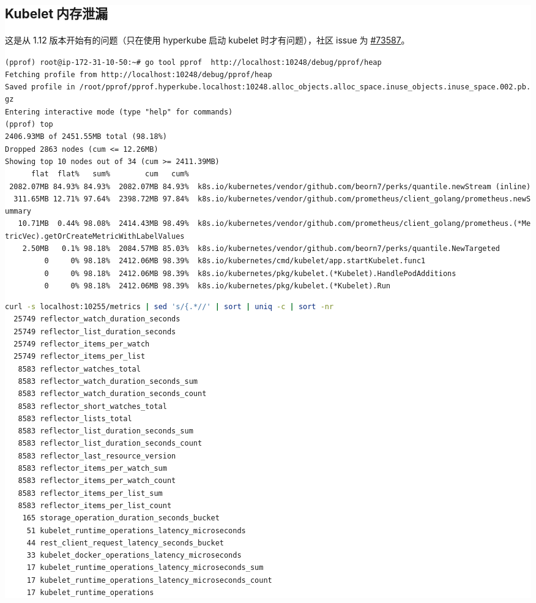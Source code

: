 ## Kubelet 内存泄漏

这是从 1.12 版本开始有的问题（只在使用 hyperkube 启动 kubelet 时才有问题），社区 issue 为 [#73587](https://github.com/kubernetes/kubernetes/issues/73587)。

```
(pprof) root@ip-172-31-10-50:~# go tool pprof  http://localhost:10248/debug/pprof/heap
Fetching profile from http://localhost:10248/debug/pprof/heap
Saved profile in /root/pprof/pprof.hyperkube.localhost:10248.alloc_objects.alloc_space.inuse_objects.inuse_space.002.pb.gz
Entering interactive mode (type "help" for commands)
(pprof) top
2406.93MB of 2451.55MB total (98.18%)
Dropped 2863 nodes (cum <= 12.26MB)
Showing top 10 nodes out of 34 (cum >= 2411.39MB)
      flat  flat%   sum%        cum   cum%
 2082.07MB 84.93% 84.93%  2082.07MB 84.93%  k8s.io/kubernetes/vendor/github.com/beorn7/perks/quantile.newStream (inline)
  311.65MB 12.71% 97.64%  2398.72MB 97.84%  k8s.io/kubernetes/vendor/github.com/prometheus/client_golang/prometheus.newSummary
   10.71MB  0.44% 98.08%  2414.43MB 98.49%  k8s.io/kubernetes/vendor/github.com/prometheus/client_golang/prometheus.(*MetricVec).getOrCreateMetricWithLabelValues
    2.50MB   0.1% 98.18%  2084.57MB 85.03%  k8s.io/kubernetes/vendor/github.com/beorn7/perks/quantile.NewTargeted
         0     0% 98.18%  2412.06MB 98.39%  k8s.io/kubernetes/cmd/kubelet/app.startKubelet.func1
         0     0% 98.18%  2412.06MB 98.39%  k8s.io/kubernetes/pkg/kubelet.(*Kubelet).HandlePodAdditions
         0     0% 98.18%  2412.06MB 98.39%  k8s.io/kubernetes/pkg/kubelet.(*Kubelet).Run
```

```sh
curl -s localhost:10255/metrics | sed 's/{.*//' | sort | uniq -c | sort -nr
  25749 reflector_watch_duration_seconds
  25749 reflector_list_duration_seconds
  25749 reflector_items_per_watch
  25749 reflector_items_per_list
   8583 reflector_watches_total
   8583 reflector_watch_duration_seconds_sum
   8583 reflector_watch_duration_seconds_count
   8583 reflector_short_watches_total
   8583 reflector_lists_total
   8583 reflector_list_duration_seconds_sum
   8583 reflector_list_duration_seconds_count
   8583 reflector_last_resource_version
   8583 reflector_items_per_watch_sum
   8583 reflector_items_per_watch_count
   8583 reflector_items_per_list_sum
   8583 reflector_items_per_list_count
    165 storage_operation_duration_seconds_bucket
     51 kubelet_runtime_operations_latency_microseconds
     44 rest_client_request_latency_seconds_bucket
     33 kubelet_docker_operations_latency_microseconds
     17 kubelet_runtime_operations_latency_microseconds_sum
     17 kubelet_runtime_operations_latency_microseconds_count
     17 kubelet_runtime_operations
```
